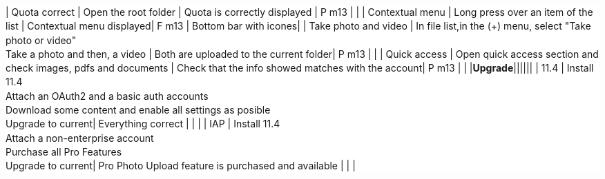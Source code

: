 | Quota correct | Open the root folder | Quota is correctly displayed | P m13 | |
| Contextual menu | Long press over an item of the list | Contextual menu displayed| F m13 | Bottom bar with icones|
| Take photo and video | In file list,in the (+) menu, select "Take photo or video"<br>Take a photo and then, a video | Both are uploaded to the current folder| P m13 | |
| Quick access | Open quick access section and check images, pdfs and documents |  Check that the info showed matches with the account| P m13 | |
|**Upgrade**||||||
| 11.4 | Install 11.4<br>Attach an OAuth2 and a basic auth accounts<br>Download some content and enable all settings as posible<br>Upgrade to current| Everything correct |  | |
| IAP | Install 11.4<br>Attach a non-enterprise account<br>Purchase all Pro Features<br>Upgrade to current| Pro Photo Upload feature is purchased and available |  | |

